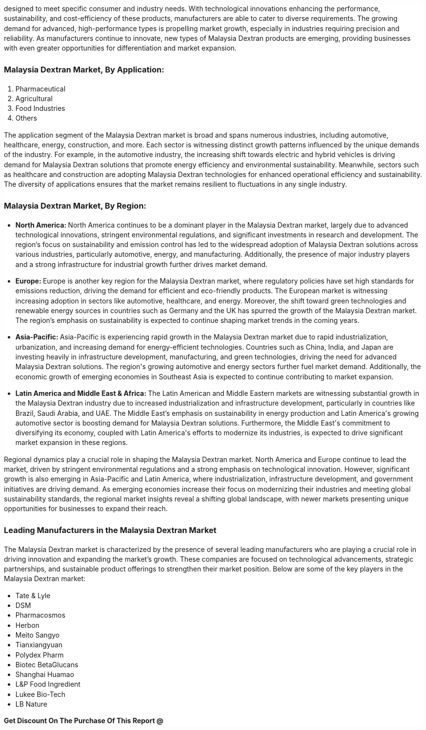 designed to meet specific consumer and industry needs. With technological innovations enhancing the performance, sustainability, and cost-efficiency of these products, manufacturers are able to cater to diverse requirements. The growing demand for advanced, high-performance types is propelling market growth, especially in industries requiring precision and reliability. As manufacturers continue to innovate, new types of Malaysia Dextran products are emerging, providing businesses with even greater opportunities for differentiation and market expansion.</p><h3>Malaysia Dextran Market,&nbsp;By Application:</h3><ol><li>Pharmaceutical<li> Agricultural<li> Food Industries<li> Others</li></ol><p>The application segment of the Malaysia Dextran market is broad and spans numerous industries, including automotive, healthcare, energy, construction, and more. Each sector is witnessing distinct growth patterns influenced by the unique demands of the industry. For example, in the automotive industry, the increasing shift towards electric and hybrid vehicles is driving demand for Malaysia Dextran solutions that promote energy efficiency and environmental sustainability. Meanwhile, sectors such as healthcare and construction are adopting Malaysia Dextran technologies for enhanced operational efficiency and sustainability. The diversity of applications ensures that the market remains resilient to fluctuations in any single industry.</p><h3>Malaysia Dextran Market, By Region:</h3><ul><li><p><strong>North America:&nbsp;</strong>North America continues to be a dominant player in the Malaysia Dextran market, largely due to advanced technological innovations, stringent environmental regulations, and significant investments in research and development. The region&rsquo;s focus on sustainability and emission control has led to the widespread adoption of Malaysia Dextran solutions across various industries, particularly automotive, energy, and manufacturing. Additionally, the presence of major industry players and a strong infrastructure for industrial growth further drives market demand.</p></li><li><p><strong><strong>Europe:&nbsp;</strong></strong>Europe is another key region for the Malaysia Dextran market, where regulatory policies have set high standards for emissions reduction, driving the demand for efficient and eco-friendly products. The European market is witnessing increasing adoption in sectors like automotive, healthcare, and energy. Moreover, the shift toward green technologies and renewable energy sources in countries such as Germany and the UK has spurred the growth of the Malaysia Dextran market. The region&rsquo;s emphasis on sustainability is expected to continue shaping market trends in the coming years.</p></li><li><p><strong><strong>Asia-Pacific:&nbsp;</strong></strong>Asia-Pacific is experiencing rapid growth in the Malaysia Dextran market due to rapid industrialization, urbanization, and increasing demand for energy-efficient technologies. Countries such as China, India, and Japan are investing heavily in infrastructure development, manufacturing, and green technologies, driving the need for advanced Malaysia Dextran solutions. The region's growing automotive and energy sectors further fuel market demand. Additionally, the economic growth of emerging economies in Southeast Asia is expected to continue contributing to market expansion.</p></li><li><p><strong><strong>Latin America and Middle East &amp; Africa:&nbsp;</strong></strong>The Latin American and Middle Eastern markets are witnessing substantial growth in the Malaysia Dextran industry due to increased industrialization and infrastructure development, particularly in countries like Brazil, Saudi Arabia, and UAE. The Middle East&rsquo;s emphasis on sustainability in energy production and Latin America's growing automotive sector is boosting demand for Malaysia Dextran solutions. Furthermore, the Middle East's commitment to diversifying its economy, coupled with Latin America's efforts to modernize its industries, is expected to drive significant market expansion in these regions.</p></li></ul><p>Regional dynamics play a crucial role in shaping the Malaysia Dextran market. North America and Europe continue to lead the market, driven by stringent environmental regulations and a strong emphasis on technological innovation. However, significant growth is also emerging in Asia-Pacific and Latin America, where industrialization, infrastructure development, and government initiatives are driving demand. As emerging economies increase their focus on modernizing their industries and meeting global sustainability standards, the regional market insights reveal a shifting global landscape, with newer markets presenting unique opportunities for businesses to expand their reach.</p><h3><strong>Leading Manufacturers in the Malaysia Dextran Market</strong></h3><p>The Malaysia Dextran market is characterized by the presence of several leading manufacturers who are playing a crucial role in driving innovation and expanding the market&rsquo;s growth. These companies are focused on technological advancements, strategic partnerships, and sustainable product offerings to strengthen their market position. Below are some of the key players in the Malaysia Dextran market:</p></div><div class="article-main__content" data-test-id="publishing-text-block"><ul><li><span class="">Tate & Lyle<li> DSM<li> Pharmacosmos<li> Herbon<li> Meito Sangyo<li> Tianxiangyuan<li> Polydex Pharm<li> Biotec BetaGlucans<li> Shanghai Huamao<li> L&P Food Ingredient<li> Lukee Bio-Tech<li> LB Nature</span></li></ul></div><div class="article-main__content" data-test-id="publishing-text-block"><p><span class="font-[700]"><strong>Get Discount On The Purchase Of This Report @</strong>